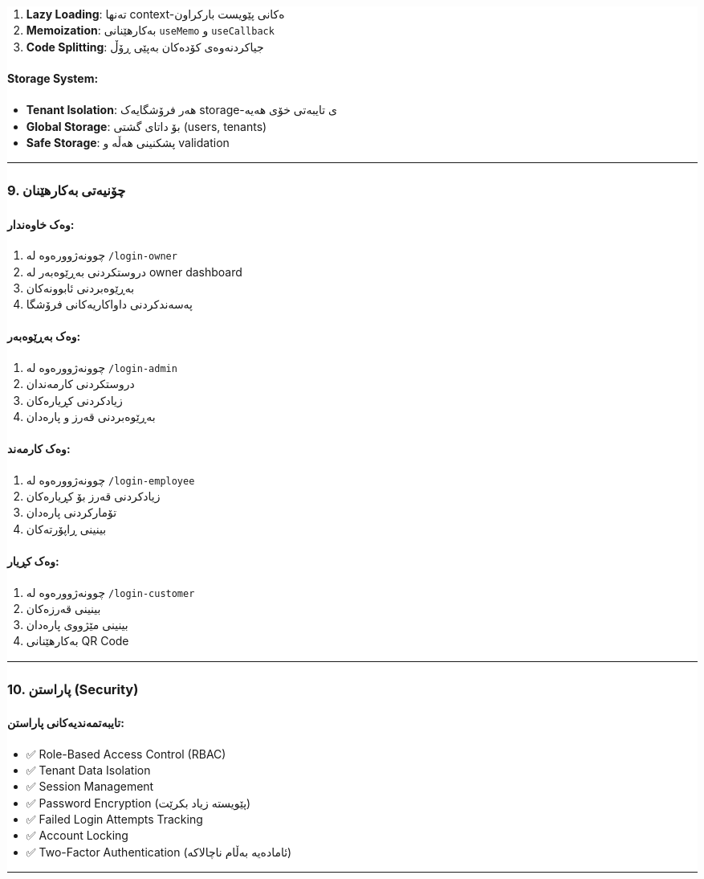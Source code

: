 1. **Lazy Loading**: تەنها context-ەکانی پێویست بارکراون
2. **Memoization**: بەکارهێنانی `useMemo` و `useCallback`
3. **Code Splitting**: جیاکردنەوەی کۆدەکان بەپێی ڕۆڵ

#### Storage System:
- **Tenant Isolation**: هەر فرۆشگایەک storage-ی تایبەتی خۆی هەیە
- **Global Storage**: بۆ داتای گشتی (users, tenants)
- **Safe Storage**: پشکنینی هەڵە و validation

---

### 9. چۆنیەتی بەکارهێنان

#### وەک خاوەندار:
1. چوونەژوورەوە لە `/login-owner`
2. دروستکردنی بەڕێوەبەر لە owner dashboard
3. بەڕێوەبردنی ئابوونەکان
4. پەسەندکردنی داواکاریەکانی فرۆشگا

#### وەک بەڕێوەبەر:
1. چوونەژوورەوە لە `/login-admin`
2. دروستکردنی کارمەندان
3. زیادکردنی کڕیارەکان
4. بەڕێوەبردنی قەرز و پارەدان

#### وەک کارمەند:
1. چوونەژوورەوە لە `/login-employee`
2. زیادکردنی قەرز بۆ کڕیارەکان
3. تۆمارکردنی پارەدان
4. بینینی ڕاپۆرتەکان

#### وەک کڕیار:
1. چوونەژوورەوە لە `/login-customer`
2. بینینی قەرزەکان
3. بینینی مێژووی پارەدان
4. بەکارهێنانی QR Code

---

### 10. پاراستن (Security)

#### تایبەتمەندیەکانی پاراستن:
- ✅ Role-Based Access Control (RBAC)
- ✅ Tenant Data Isolation
- ✅ Session Management
- ✅ Password Encryption (پێویستە زیاد بکرێت)
- ✅ Failed Login Attempts Tracking
- ✅ Account Locking
- ✅ Two-Factor Authentication (ئامادەیە بەڵام ناچالاکە)

---

